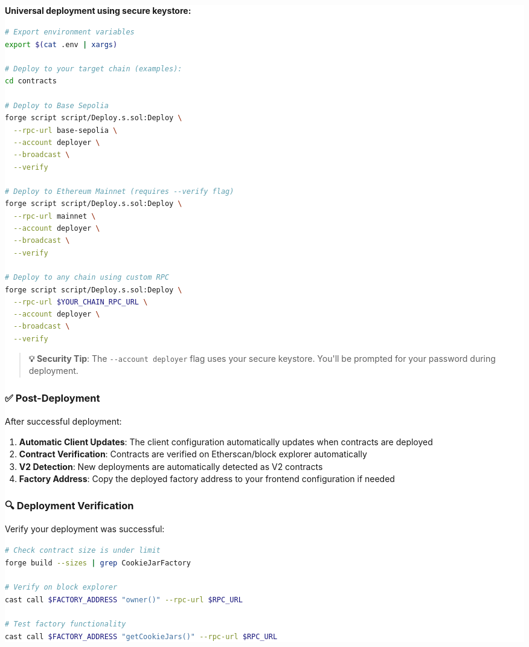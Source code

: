 **Universal deployment using secure keystore:**

```bash
# Export environment variables  
export $(cat .env | xargs)

# Deploy to your target chain (examples):
cd contracts

# Deploy to Base Sepolia
forge script script/Deploy.s.sol:Deploy \
  --rpc-url base-sepolia \
  --account deployer \
  --broadcast \
  --verify

# Deploy to Ethereum Mainnet (requires --verify flag)
forge script script/Deploy.s.sol:Deploy \
  --rpc-url mainnet \
  --account deployer \
  --broadcast \
  --verify

# Deploy to any chain using custom RPC
forge script script/Deploy.s.sol:Deploy \
  --rpc-url $YOUR_CHAIN_RPC_URL \
  --account deployer \
  --broadcast \
  --verify
```

> **💡 Security Tip**: The `--account deployer` flag uses your secure keystore. You'll be prompted for your password during deployment.

### **✅ Post-Deployment**

After successful deployment:

1. **Automatic Client Updates**: The client configuration automatically updates when contracts are deployed
2. **Contract Verification**: Contracts are verified on Etherscan/block explorer automatically  
3. **V2 Detection**: New deployments are automatically detected as V2 contracts
4. **Factory Address**: Copy the deployed factory address to your frontend configuration if needed

### **🔍 Deployment Verification**

Verify your deployment was successful:

```bash
# Check contract size is under limit
forge build --sizes | grep CookieJarFactory

# Verify on block explorer
cast call $FACTORY_ADDRESS "owner()" --rpc-url $RPC_URL

# Test factory functionality
cast call $FACTORY_ADDRESS "getCookieJars()" --rpc-url $RPC_URL
```
